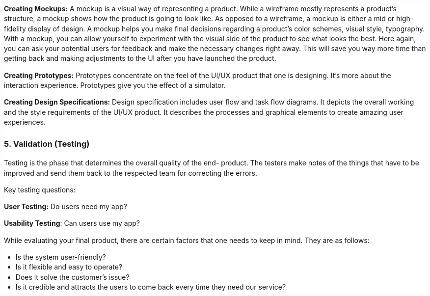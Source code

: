 **Creating Mockups:** A mockup is a visual way of representing a product. While a wireframe mostly represents a product’s structure, a mockup shows how the product is going to look like. As opposed to a wireframe, a mockup is either a mid or high-fidelity display of design. A mockup helps you make final decisions regarding a product’s color schemes, visual style, typography. With a mockup, you can allow yourself to experiment with the visual side of the product to see what looks the best. Here again, you can ask your potential users for feedback and make the necessary changes right away. This will save you way more time than getting back and making adjustments to the UI after you have launched the product.

**Creating Prototypes:** Prototypes concentrate on the feel of the UI/UX product that one is designing. It’s more about the interaction experience. Prototypes give you the effect of a simulator.

**Creating Design Specifications:** Design specification includes user flow and task flow diagrams. It depicts the overall working and the style requirements of the UI/UX product. It describes the processes and graphical elements to create amazing user experiences.

### **5. Validation (Testing)**

Testing is the phase that determines the overall quality of the end- product. The testers make notes of the things that have to be improved and send them back to the respected team for correcting the errors.

Key testing questions:

**User Testing:** Do users need my app?

**Usability Testing**: Can users use my app?

While evaluating your final product, there are certain factors that one needs to keep in mind. They are as follows:

- Is the system user-friendly?
- Is it flexible and easy to operate?
- Does it solve the customer’s issue?
- Is it credible and attracts the users to come back every time they need our service?